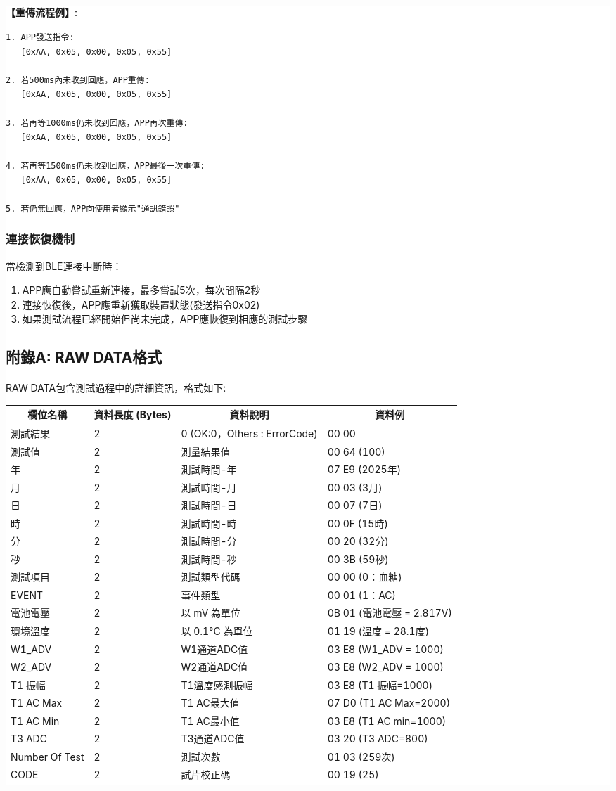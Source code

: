 **【重傳流程例】**:
```
1. APP發送指令:
   [0xAA, 0x05, 0x00, 0x05, 0x55]

2. 若500ms內未收到回應，APP重傳:
   [0xAA, 0x05, 0x00, 0x05, 0x55]

3. 若再等1000ms仍未收到回應，APP再次重傳:
   [0xAA, 0x05, 0x00, 0x05, 0x55]

4. 若再等1500ms仍未收到回應，APP最後一次重傳:
   [0xAA, 0x05, 0x00, 0x05, 0x55]

5. 若仍無回應，APP向使用者顯示"通訊錯誤"
```

### 連接恢復機制

當檢測到BLE連接中斷時：

1. APP應自動嘗試重新連接，最多嘗試5次，每次間隔2秒
2. 連接恢復後，APP應重新獲取裝置狀態(發送指令0x02)
3. 如果測試流程已經開始但尚未完成，APP應恢復到相應的測試步驟

## 附錄A: RAW DATA格式

RAW DATA包含測試過程中的詳細資訊，格式如下:

| 欄位名稱 | 資料長度 (Bytes) | 資料說明 | 資料例 |
|---------|--------------|--------|--------|
| 測試結果 | 2 | 0 (OK:0，Others : ErrorCode) | 00 00 |
| 測試值 | 2 | 測量結果值 | 00 64 (100) |
| 年 | 2 | 測試時間-年 | 07 E9 (2025年) |
| 月 | 2 | 測試時間-月 | 00 03 (3月) |
| 日 | 2 | 測試時間-日 | 00 07 (7日) |
| 時 | 2 | 測試時間-時 | 00 0F (15時) |
| 分 | 2 | 測試時間-分 | 00 20 (32分) |
| 秒 | 2 | 測試時間-秒 | 00 3B (59秒) |
| 測試項目 | 2 | 測試類型代碼 | 00 00 (0：血糖) |
| EVENT | 2 | 事件類型 | 00 01 (1：AC) |
| 電池電壓 | 2 | 以 mV 為單位 | 0B 01 (電池電壓 = 2.817V) |
| 環境溫度 | 2 | 以 0.1°C 為單位 | 01 19 (溫度 = 28.1度) |
| W1_ADV | 2 | W1通道ADC值 | 03 E8 (W1_ADV = 1000) |
| W2_ADV | 2 | W2通道ADC值 | 03 E8 (W2_ADV = 1000) |
| T1 振幅 | 2 | T1溫度感測振幅 | 03 E8 (T1 振幅=1000) |
| T1 AC Max | 2 | T1 AC最大值 | 07 D0 (T1 AC Max=2000) |
| T1 AC Min | 2 | T1 AC最小值 | 03 E8 (T1 AC min=1000) |
| T3 ADC | 2 | T3通道ADC值 | 03 20 (T3 ADC=800) |
| Number Of Test | 2 | 測試次數 | 01 03 (259次) |
| CODE | 2 | 試片校正碼 | 00 19 (25) |